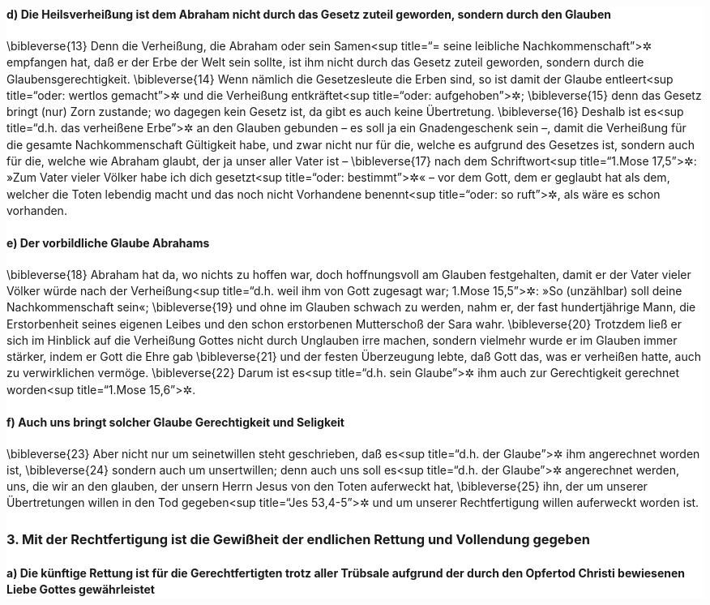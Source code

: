 #### d) Die Heilsverheißung ist dem Abraham nicht durch das Gesetz zuteil geworden, sondern durch den Glauben

\bibleverse{13} Denn die Verheißung, die Abraham oder sein Samen<sup title=“= seine leibliche Nachkommenschaft”>&#x2732;</sup> empfangen hat, daß er der Erbe der Welt sein sollte, ist ihm nicht durch das Gesetz zuteil geworden, sondern durch die Glaubensgerechtigkeit.
\bibleverse{14} Wenn nämlich die Gesetzesleute die Erben sind, so ist damit der Glaube entleert<sup title=“oder: wertlos gemacht”>&#x2732;</sup> und die Verheißung entkräftet<sup title=“oder: aufgehoben”>&#x2732;</sup>;
\bibleverse{15} denn das Gesetz bringt (nur) Zorn zustande; wo dagegen kein Gesetz ist, da gibt es auch keine Übertretung.
\bibleverse{16} Deshalb ist es<sup title=“d.h. das verheißene Erbe”>&#x2732;</sup> an den Glauben gebunden – es soll ja ein Gnadengeschenk sein –, damit die Verheißung für die gesamte Nachkommenschaft Gültigkeit habe, und zwar nicht nur für die, welche es aufgrund des Gesetzes ist, sondern auch für die, welche wie Abraham glaubt, der ja unser aller Vater ist –
\bibleverse{17} nach dem Schriftwort<sup title=“1.Mose 17,5”>&#x2732;</sup>: »Zum Vater vieler Völker habe ich dich gesetzt<sup title=“oder: bestimmt”>&#x2732;</sup>« – vor dem Gott, dem er geglaubt hat als dem, welcher die Toten lebendig macht und das noch nicht Vorhandene benennt<sup title=“oder: so ruft”>&#x2732;</sup>, als wäre es schon vorhanden.

#### e) Der vorbildliche Glaube Abrahams

\bibleverse{18} Abraham hat da, wo nichts zu hoffen war, doch hoffnungsvoll am Glauben festgehalten, damit er der Vater vieler Völker würde nach der Verheißung<sup title=“d.h. weil ihm von Gott zugesagt war; 1.Mose 15,5”>&#x2732;</sup>: »So (unzählbar) soll deine Nachkommenschaft sein«;
\bibleverse{19} und ohne im Glauben schwach zu werden, nahm er, der fast hundertjährige Mann, die Erstorbenheit seines eigenen Leibes und den schon erstorbenen Mutterschoß der Sara wahr.
\bibleverse{20} Trotzdem ließ er sich im Hinblick auf die Verheißung Gottes nicht durch Unglauben irre machen, sondern vielmehr wurde er im Glauben immer stärker, indem er Gott die Ehre gab
\bibleverse{21} und der festen Überzeugung lebte, daß Gott das, was er verheißen hatte, auch zu verwirklichen vermöge.
\bibleverse{22} Darum ist es<sup title=“d.h. sein Glaube”>&#x2732;</sup> ihm auch zur Gerechtigkeit gerechnet worden<sup title=“1.Mose 15,6”>&#x2732;</sup>.

#### f) Auch uns bringt solcher Glaube Gerechtigkeit und Seligkeit

\bibleverse{23} Aber nicht nur um seinetwillen steht geschrieben, daß es<sup title=“d.h. der Glaube”>&#x2732;</sup> ihm angerechnet worden ist,
\bibleverse{24} sondern auch um unsertwillen; denn auch uns soll es<sup title=“d.h. der Glaube”>&#x2732;</sup> angerechnet werden, uns, die wir an den glauben, der unsern Herrn Jesus von den Toten auferweckt hat,
\bibleverse{25} ihn, der um unserer Übertretungen willen in den Tod gegeben<sup title=“Jes 53,4-5”>&#x2732;</sup> und um unserer Rechtfertigung willen auferweckt worden ist.

### 3. Mit der Rechtfertigung ist die Gewißheit der endlichen Rettung und Vollendung gegeben

#### a) Die künftige Rettung ist für die Gerechtfertigten trotz aller Trübsale aufgrund der durch den Opfertod Christi bewiesenen Liebe Gottes gewährleistet
